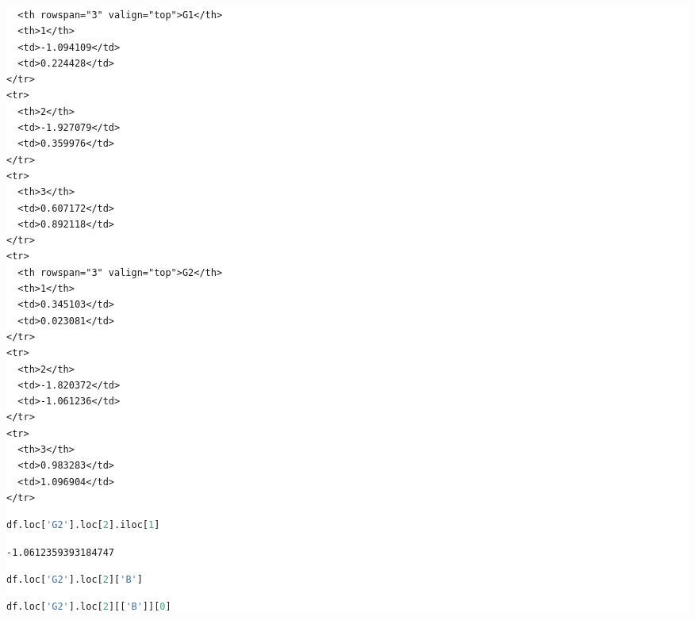       <th rowspan="3" valign="top">G1</th>
      <th>1</th>
      <td>-1.094109</td>
      <td>0.224428</td>
    </tr>
    <tr>
      <th>2</th>
      <td>-1.927079</td>
      <td>0.359976</td>
    </tr>
    <tr>
      <th>3</th>
      <td>0.607172</td>
      <td>0.892118</td>
    </tr>
    <tr>
      <th rowspan="3" valign="top">G2</th>
      <th>1</th>
      <td>0.345103</td>
      <td>0.023081</td>
    </tr>
    <tr>
      <th>2</th>
      <td>-1.820372</td>
      <td>-1.061236</td>
    </tr>
    <tr>
      <th>3</th>
      <td>0.983283</td>
      <td>1.096904</td>
    </tr>
  </tbody>
</table>
</div>




```python
df.loc['G2'].loc[2].iloc[1]
```




    -1.0612359393184747




```python
df.loc['G2'].loc[2]['B']
```


```python
df.loc['G2'].loc[2][['B']][0]
```
